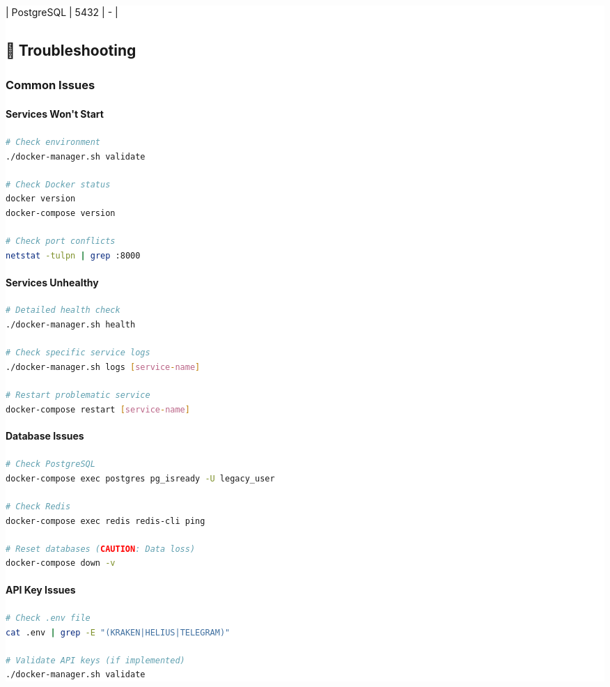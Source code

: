 | PostgreSQL | 5432 | - |

## 🚨 Troubleshooting

### Common Issues

#### Services Won't Start
```bash
# Check environment
./docker-manager.sh validate

# Check Docker status
docker version
docker-compose version

# Check port conflicts
netstat -tulpn | grep :8000
```

#### Services Unhealthy
```bash
# Detailed health check
./docker-manager.sh health

# Check specific service logs
./docker-manager.sh logs [service-name]

# Restart problematic service
docker-compose restart [service-name]
```

#### Database Issues
```bash
# Check PostgreSQL
docker-compose exec postgres pg_isready -U legacy_user

# Check Redis
docker-compose exec redis redis-cli ping

# Reset databases (CAUTION: Data loss)
docker-compose down -v
```

#### API Key Issues
```bash
# Check .env file
cat .env | grep -E "(KRAKEN|HELIUS|TELEGRAM)"

# Validate API keys (if implemented)
./docker-manager.sh validate
```
